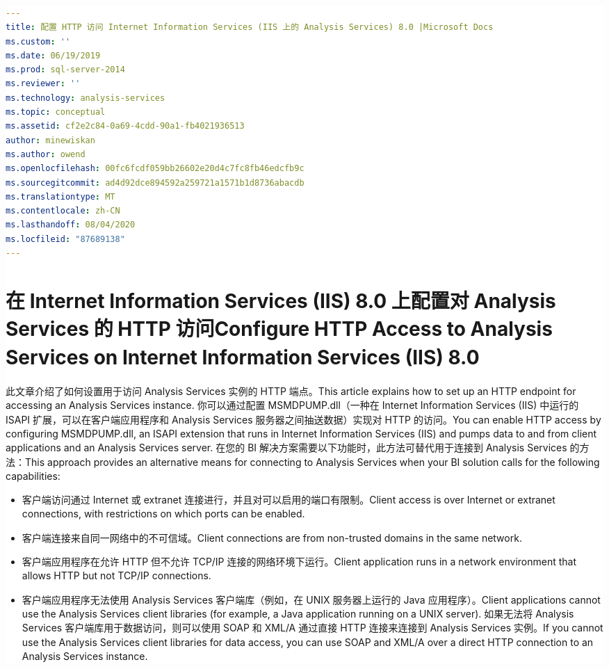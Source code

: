 ```yaml
---
title: 配置 HTTP 访问 Internet Information Services (IIS 上的 Analysis Services) 8.0 |Microsoft Docs
ms.custom: ''
ms.date: 06/19/2019
ms.prod: sql-server-2014
ms.reviewer: ''
ms.technology: analysis-services
ms.topic: conceptual
ms.assetid: cf2e2c84-0a69-4cdd-90a1-fb4021936513
author: minewiskan
ms.author: owend
ms.openlocfilehash: 00fc6fcdf059bb26602e20d4c7fc8fb46edcfb9c
ms.sourcegitcommit: ad4d92dce894592a259721a1571b1d8736abacdb
ms.translationtype: MT
ms.contentlocale: zh-CN
ms.lasthandoff: 08/04/2020
ms.locfileid: "87689138"
---
```

# <a name="configure-http-access-to-analysis-services-on-internet-information-services-iis-80"></a><span data-ttu-id="7436c-102">在 Internet Information Services (IIS) 8.0 上配置对 Analysis Services 的 HTTP 访问</span><span class="sxs-lookup"><span data-stu-id="7436c-102">Configure HTTP Access to Analysis Services on Internet Information Services (IIS) 8.0</span></span>
  <span data-ttu-id="7436c-103">此文章介绍了如何设置用于访问 Analysis Services 实例的 HTTP 端点。</span><span class="sxs-lookup"><span data-stu-id="7436c-103">This article explains how to set up an HTTP endpoint for accessing an Analysis Services instance.</span></span> <span data-ttu-id="7436c-104">你可以通过配置 MSMDPUMP.dll（一种在 Internet Information Services (IIS) 中运行的 ISAPI 扩展，可以在客户端应用程序和 Analysis Services 服务器之间抽送数据）实现对 HTTP 的访问。</span><span class="sxs-lookup"><span data-stu-id="7436c-104">You can enable HTTP access by configuring MSMDPUMP.dll, an ISAPI extension that runs in Internet Information Services (IIS) and pumps data to and from client applications and an Analysis Services server.</span></span> <span data-ttu-id="7436c-105">在您的 BI 解决方案需要以下功能时，此方法可替代用于连接到 Analysis Services 的方法：</span><span class="sxs-lookup"><span data-stu-id="7436c-105">This approach provides an alternative means for connecting to Analysis Services when your BI solution calls for the following capabilities:</span></span>  
  
-   <span data-ttu-id="7436c-106">客户端访问通过 Internet 或 extranet 连接进行，并且对可以启用的端口有限制。</span><span class="sxs-lookup"><span data-stu-id="7436c-106">Client access is over Internet or extranet connections, with restrictions on which ports can be enabled.</span></span>  
  
-   <span data-ttu-id="7436c-107">客户端连接来自同一网络中的不可信域。</span><span class="sxs-lookup"><span data-stu-id="7436c-107">Client connections are from non-trusted domains in the same network.</span></span>  
  
-   <span data-ttu-id="7436c-108">客户端应用程序在允许 HTTP 但不允许 TCP/IP 连接的网络环境下运行。</span><span class="sxs-lookup"><span data-stu-id="7436c-108">Client application runs in a network environment that allows HTTP but not TCP/IP connections.</span></span>  
  
-   <span data-ttu-id="7436c-109">客户端应用程序无法使用 Analysis Services 客户端库（例如，在 UNIX 服务器上运行的 Java 应用程序）。</span><span class="sxs-lookup"><span data-stu-id="7436c-109">Client applications cannot use the Analysis Services client libraries (for example, a Java application running on a UNIX server).</span></span> <span data-ttu-id="7436c-110">如果无法将 Analysis Services 客户端库用于数据访问，则可以使用 SOAP 和 XML/A 通过直接 HTTP 连接来连接到 Analysis Services 实例。</span><span class="sxs-lookup"><span data-stu-id="7436c-110">If you cannot use the Analysis Services client libraries for data access, you can use SOAP and XML/A over a direct HTTP connection to an Analysis Services instance.</span></span>  
  